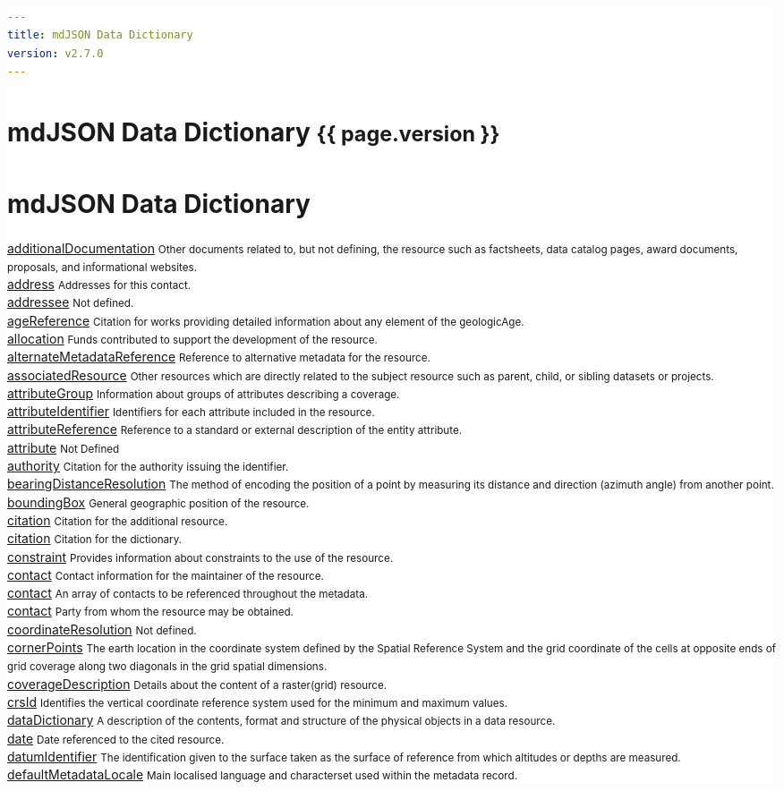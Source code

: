 ```yaml
---
title: mdJSON Data Dictionary
version: v2.7.0
---
```


# mdJSON Data Dictionary <small>{{ page.version }}</small>



# mdJSON Data Dictionary

 [additionalDocumentation](#additionaldocumentation-154) <small>Other documents related to, but not defining, the resource such as factsheets, data catalog pages, award documents, proposals, and informational websites.</small><br>
 [address](#address-27) <small>Addresses for this contact.</small><br>
 [addressee](#addressee-) <small>Not defined.</small><br>
 [ageReference](#agereference-87) <small>Citation for works providing detailed information about any element of the geologicAge.</small><br>
 [allocation](#allocation-61) <small>Funds contributed to support the development of the resource.</small><br>
 [alternateMetadataReference](#alternatemetadatareference-51) <small>Reference to alternative metadata for the resource.</small><br>
 [associatedResource](#associatedresource-122) <small>Other resources which are directly related to the subject resource such as parent, child, or sibling datasets or projects.</small><br>
 [attributeGroup](#attributegroup-61) <small>Information about groups of attributes describing a coverage.</small><br>
 [attributeIdentifier](#attributeidentifier-157) <small>Identifiers for each attribute included in the resource. </small><br>
 [attributeReference](#attributereference-72) <small>Reference to a standard or external description of the entity attribute.</small><br>
 [attribute](#attribute-58) <small>Not Defined</small><br>
 [authority](#authority-50) <small>Citation for the authority issuing the identifier.</small><br>
 [bearingDistanceResolution](#bearingdistanceresolution-122) <small>The method of encoding the position of a point by measuring its distance and direction (azimuth angle) from another point.</small><br>
 [boundingBox](#boundingbox-44) <small>General geographic position of the resource.</small><br>
 [citation](#citation-37) <small>Citation for the additional resource.</small><br>
 [citation](#citation-28) <small>Citation for the dictionary.</small><br>
 [constraint](#constraint-66) <small>Provides information about constraints to the use of the resource.</small><br>
 [contact](#contact-55) <small>Contact information for the maintainer of the resource.</small><br>
 [contact](#contact-224) <small>An array of contacts to be referenced throughout the metadata. </small><br>
 [contact](#contact-85) <small>Party from whom the resource may be obtained. </small><br>
 [coordinateResolution](#coordinateresolution-) <small>Not defined.</small><br>
 [cornerPoints](#cornerpoints-387) <small>The earth location in the coordinate system defined by the Spatial Reference System and the grid coordinate of the cells at opposite ends of grid coverage along two diagonals in the grid spatial dimensions. </small><br>
 [coverageDescription](#coveragedescription-53) <small>Details about the content of a raster(grid) resource.</small><br>
 [crsId](#crsid-92) <small>Identifies the vertical coordinate reference system used for the minimum and maximum values.</small><br>
 [dataDictionary](#datadictionary-95) <small>A description of the contents, format and structure of the physical objects in a data resource.</small><br>
 [date](#date-38) <small>Date referenced to the cited resource.</small><br>
 [datumIdentifier](#datumidentifier-118) <small>The identification given to the surface taken as the surface of reference from which altitudes or depths are measured.</small><br>
 [defaultMetadataLocale](#defaultmetadatalocale-73) <small>Main localised language and characterset used within the metadata record.</small><br>